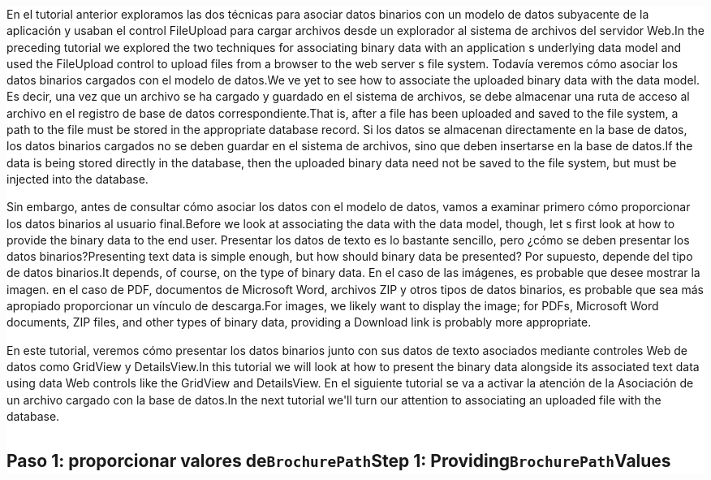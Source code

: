 <span data-ttu-id="8ced1-108">En el tutorial anterior exploramos las dos técnicas para asociar datos binarios con un modelo de datos subyacente de la aplicación y usaban el control FileUpload para cargar archivos desde un explorador al sistema de archivos del servidor Web.</span><span class="sxs-lookup"><span data-stu-id="8ced1-108">In the preceding tutorial we explored the two techniques for associating binary data with an application s underlying data model and used the FileUpload control to upload files from a browser to the web server s file system.</span></span> <span data-ttu-id="8ced1-109">Todavía veremos cómo asociar los datos binarios cargados con el modelo de datos.</span><span class="sxs-lookup"><span data-stu-id="8ced1-109">We ve yet to see how to associate the uploaded binary data with the data model.</span></span> <span data-ttu-id="8ced1-110">Es decir, una vez que un archivo se ha cargado y guardado en el sistema de archivos, se debe almacenar una ruta de acceso al archivo en el registro de base de datos correspondiente.</span><span class="sxs-lookup"><span data-stu-id="8ced1-110">That is, after a file has been uploaded and saved to the file system, a path to the file must be stored in the appropriate database record.</span></span> <span data-ttu-id="8ced1-111">Si los datos se almacenan directamente en la base de datos, los datos binarios cargados no se deben guardar en el sistema de archivos, sino que deben insertarse en la base de datos.</span><span class="sxs-lookup"><span data-stu-id="8ced1-111">If the data is being stored directly in the database, then the uploaded binary data need not be saved to the file system, but must be injected into the database.</span></span>

<span data-ttu-id="8ced1-112">Sin embargo, antes de consultar cómo asociar los datos con el modelo de datos, vamos a examinar primero cómo proporcionar los datos binarios al usuario final.</span><span class="sxs-lookup"><span data-stu-id="8ced1-112">Before we look at associating the data with the data model, though, let s first look at how to provide the binary data to the end user.</span></span> <span data-ttu-id="8ced1-113">Presentar los datos de texto es lo bastante sencillo, pero ¿cómo se deben presentar los datos binarios?</span><span class="sxs-lookup"><span data-stu-id="8ced1-113">Presenting text data is simple enough, but how should binary data be presented?</span></span> <span data-ttu-id="8ced1-114">Por supuesto, depende del tipo de datos binarios.</span><span class="sxs-lookup"><span data-stu-id="8ced1-114">It depends, of course, on the type of binary data.</span></span> <span data-ttu-id="8ced1-115">En el caso de las imágenes, es probable que desee mostrar la imagen. en el caso de PDF, documentos de Microsoft Word, archivos ZIP y otros tipos de datos binarios, es probable que sea más apropiado proporcionar un vínculo de descarga.</span><span class="sxs-lookup"><span data-stu-id="8ced1-115">For images, we likely want to display the image; for PDFs, Microsoft Word documents, ZIP files, and other types of binary data, providing a Download link is probably more appropriate.</span></span>

<span data-ttu-id="8ced1-116">En este tutorial, veremos cómo presentar los datos binarios junto con sus datos de texto asociados mediante controles Web de datos como GridView y DetailsView.</span><span class="sxs-lookup"><span data-stu-id="8ced1-116">In this tutorial we will look at how to present the binary data alongside its associated text data using data Web controls like the GridView and DetailsView.</span></span> <span data-ttu-id="8ced1-117">En el siguiente tutorial se va a activar la atención de la Asociación de un archivo cargado con la base de datos.</span><span class="sxs-lookup"><span data-stu-id="8ced1-117">In the next tutorial we'll turn our attention to associating an uploaded file with the database.</span></span>

## <a name="step-1-providingbrochurepathvalues"></a><span data-ttu-id="8ced1-118">Paso 1: proporcionar valores de`BrochurePath`</span><span class="sxs-lookup"><span data-stu-id="8ced1-118">Step 1: Providing`BrochurePath`Values</span></span>

